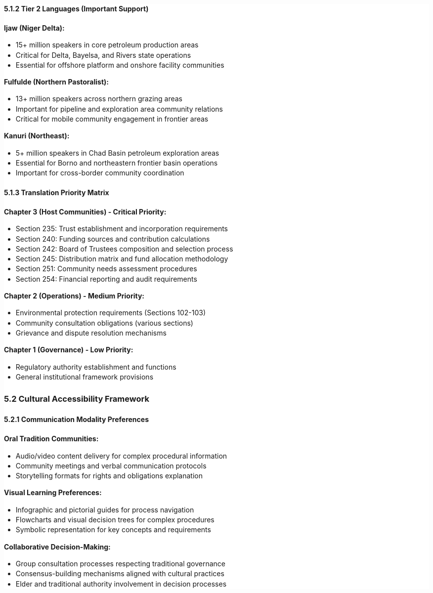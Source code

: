#### 5.1.2 Tier 2 Languages (Important Support)

**Ijaw (Niger Delta):**
- 15+ million speakers in core petroleum production areas
- Critical for Delta, Bayelsa, and Rivers state operations
- Essential for offshore platform and onshore facility communities

**Fulfulde (Northern Pastoralist):**
- 13+ million speakers across northern grazing areas
- Important for pipeline and exploration area community relations
- Critical for mobile community engagement in frontier areas

**Kanuri (Northeast):**
- 5+ million speakers in Chad Basin petroleum exploration areas
- Essential for Borno and northeastern frontier basin operations
- Important for cross-border community coordination

#### 5.1.3 Translation Priority Matrix

**Chapter 3 (Host Communities) - Critical Priority:**
- Section 235: Trust establishment and incorporation requirements
- Section 240: Funding sources and contribution calculations
- Section 242: Board of Trustees composition and selection process
- Section 245: Distribution matrix and fund allocation methodology
- Section 251: Community needs assessment procedures
- Section 254: Financial reporting and audit requirements

**Chapter 2 (Operations) - Medium Priority:**
- Environmental protection requirements (Sections 102-103)
- Community consultation obligations (various sections)
- Grievance and dispute resolution mechanisms

**Chapter 1 (Governance) - Low Priority:**
- Regulatory authority establishment and functions
- General institutional framework provisions

### 5.2 Cultural Accessibility Framework

#### 5.2.1 Communication Modality Preferences

**Oral Tradition Communities:**
- Audio/video content delivery for complex procedural information
- Community meetings and verbal communication protocols
- Storytelling formats for rights and obligations explanation

**Visual Learning Preferences:**
- Infographic and pictorial guides for process navigation
- Flowcharts and visual decision trees for complex procedures
- Symbolic representation for key concepts and requirements

**Collaborative Decision-Making:**
- Group consultation processes respecting traditional governance
- Consensus-building mechanisms aligned with cultural practices
- Elder and traditional authority involvement in decision processes
